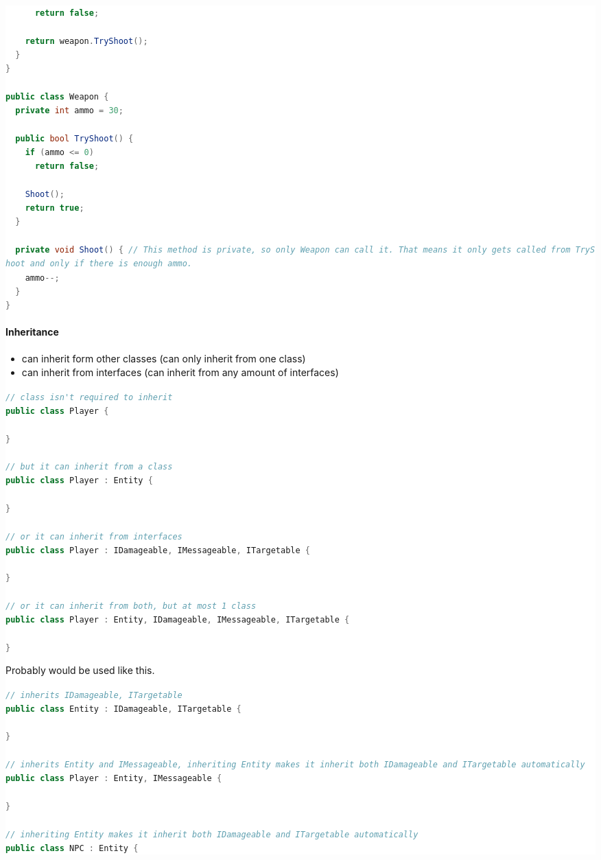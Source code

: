 ```csharp
      return false;

    return weapon.TryShoot();
  }
}

public class Weapon {
  private int ammo = 30;

  public bool TryShoot() {
    if (ammo <= 0)
      return false;

    Shoot();
    return true;
  }

  private void Shoot() { // This method is private, so only Weapon can call it. That means it only gets called from TryShoot and only if there is enough ammo.
    ammo--;
  }
}
```
#### Inheritance
- can inherit form other classes (can only inherit from one class)
- can inherit from interfaces (can inherit from any amount of interfaces)
```csharp
// class isn't required to inherit
public class Player {

}

// but it can inherit from a class
public class Player : Entity {

}

// or it can inherit from interfaces
public class Player : IDamageable, IMessageable, ITargetable {

}

// or it can inherit from both, but at most 1 class
public class Player : Entity, IDamageable, IMessageable, ITargetable {

}
```
Probably would be used like this.
```csharp
// inherits IDamageable, ITargetable
public class Entity : IDamageable, ITargetable {

}

// inherits Entity and IMessageable, inheriting Entity makes it inherit both IDamageable and ITargetable automatically
public class Player : Entity, IMessageable {

}

// inheriting Entity makes it inherit both IDamageable and ITargetable automatically
public class NPC : Entity {

```
